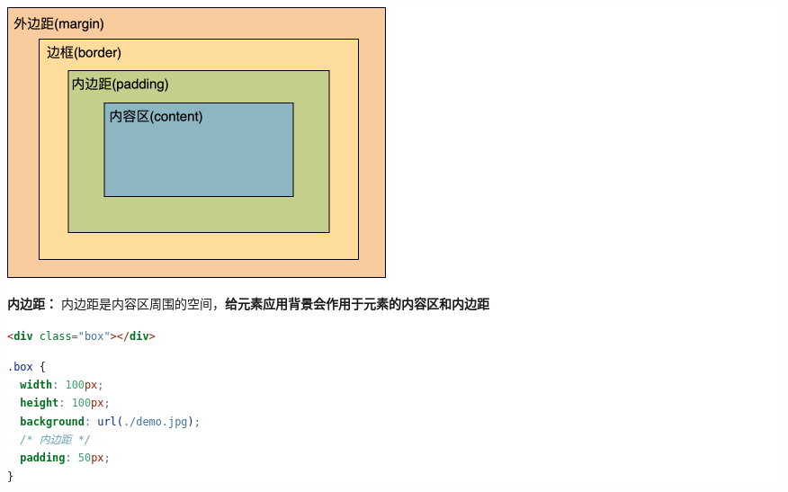 <img src="images/image-20240303163217950.png" alt="image-20240303163217950" style="zoom:50%;" />

**内边距：** 内边距是内容区周围的空间，**给元素应用背景会作用于元素的内容区和内边距**

```html
<div class="box"></div>
```

```css
.box {
  width: 100px;
  height: 100px;
  background: url(./demo.jpg);
  /* 内边距 */
  padding: 50px;
}
```
